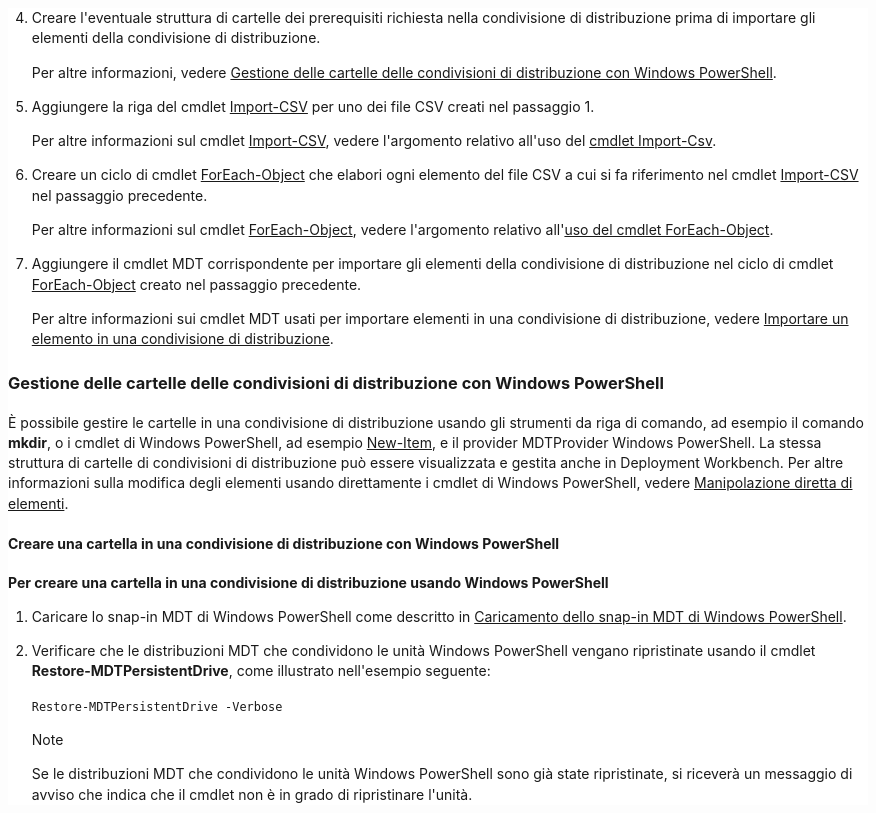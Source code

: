 4.  Creare l'eventuale struttura di cartelle dei prerequisiti richiesta nella condivisione di distribuzione prima di importare gli elementi della condivisione di distribuzione.  

     Per altre informazioni, vedere [Gestione delle cartelle delle condivisioni di distribuzione con Windows PowerShell](#ManageDeployShareFolder).  

5.  Aggiungere la riga del cmdlet [Import-CSV](http://technet.microsoft.com/library/dd347665.aspx) per uno dei file CSV creati nel passaggio 1.  

     Per altre informazioni sul cmdlet [Import-CSV](http://technet.microsoft.com/library/dd347665.aspx), vedere l'argomento relativo all'uso del [cmdlet Import-Csv](http://technet.microsoft.com/library/ee176874.aspx).  

6.  Creare un ciclo di cmdlet [ForEach-Object](http://technet.microsoft.com/library/hh849731) che elabori ogni elemento del file CSV a cui si fa riferimento nel cmdlet [Import-CSV](http://technet.microsoft.com/library/dd347665.aspx) nel passaggio precedente.  

     Per altre informazioni sul cmdlet [ForEach-Object](http://technet.microsoft.com/library/hh849731), vedere l'argomento relativo all'[uso del cmdlet ForEach-Object](http://technet.microsoft.com/library/ee176828).  

7.  Aggiungere il cmdlet MDT corrispondente per importare gli elementi della condivisione di distribuzione nel ciclo di cmdlet [ForEach-Object](http://technet.microsoft.com/library/hh849731) creato nel passaggio precedente.  

     Per altre informazioni sui cmdlet MDT usati per importare elementi in una condivisione di distribuzione, vedere [Importare un elemento in una condivisione di distribuzione](#ImportItemDeployShare).  

###  <a name="ManageDeployShareFolder"></a> Gestione delle cartelle delle condivisioni di distribuzione con Windows PowerShell  
 È possibile gestire le cartelle in una condivisione di distribuzione usando gli strumenti da riga di comando, ad esempio il comando **mkdir**, o i cmdlet di Windows PowerShell, ad esempio [New-Item](http://technet.microsoft.com/library/hh849795), e il provider MDTProvider Windows PowerShell. La stessa struttura di cartelle di condivisioni di distribuzione può essere visualizzata e gestita anche in Deployment Workbench. Per altre informazioni sulla modifica degli elementi usando direttamente i cmdlet di Windows PowerShell, vedere [Manipolazione diretta di elementi](http://technet.microsoft.com/library/dd315266.aspx).  

#### <a name="create-a-folder-in-a-deployment-share-using-windows-powershell"></a>Creare una cartella in una condivisione di distribuzione con Windows PowerShell  
 **Per creare una cartella in una condivisione di distribuzione usando Windows PowerShell**  

1.  Caricare lo snap-in MDT di Windows PowerShell come descritto in [Caricamento dello snap-in MDT di Windows PowerShell](#LoadMDTSnapIn).  

2.  Verificare che le distribuzioni MDT che condividono le unità Windows PowerShell vengano ripristinate usando il cmdlet **Restore-MDTPersistentDrive**, come illustrato nell'esempio seguente:  

    ```  
    Restore-MDTPersistentDrive -Verbose  
    ```  

    > [!NOTE]
    >  Se le distribuzioni MDT che condividono le unità Windows PowerShell sono già state ripristinate, si riceverà un messaggio di avviso che indica che il cmdlet non è in grado di ripristinare l'unità.  
